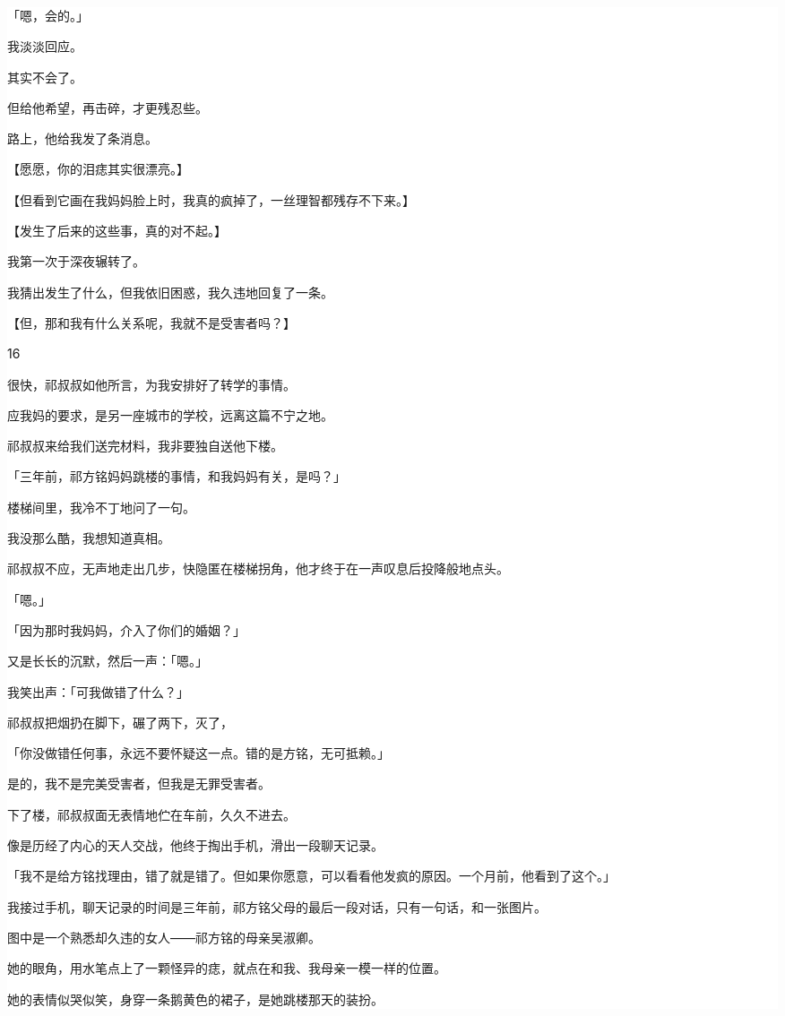「嗯，会的。」

我淡淡回应。

其实不会了。

但给他希望，再击碎，才更残忍些。

路上，他给我发了条消息。

【愿愿，你的泪痣其实很漂亮。】

【但看到它画在我妈妈脸上时，我真的疯掉了，一丝理智都残存不下来。】

【发生了后来的这些事，真的对不起。】

我第一次于深夜辗转了。

我猜出发生了什么，但我依旧困惑，我久违地回复了一条。

【但，那和我有什么关系呢，我就不是受害者吗？】

16

很快，祁叔叔如他所言，为我安排好了转学的事情。

应我妈的要求，是另一座城市的学校，远离这篇不宁之地。

祁叔叔来给我们送完材料，我非要独自送他下楼。

「三年前，祁方铭妈妈跳楼的事情，和我妈妈有关，是吗？」

楼梯间里，我冷不丁地问了一句。

我没那么酷，我想知道真相。

祁叔叔不应，无声地走出几步，快隐匿在楼梯拐角，他才终于在一声叹息后投降般地点头。

「嗯。」

「因为那时我妈妈，介入了你们的婚姻？」

又是长长的沉默，然后一声：「嗯。」

我笑出声：「可我做错了什么？」

祁叔叔把烟扔在脚下，碾了两下，灭了，

「你没做错任何事，永远不要怀疑这一点。错的是方铭，无可抵赖。」

是的，我不是完美受害者，但我是无罪受害者。

下了楼，祁叔叔面无表情地伫在车前，久久不进去。

像是历经了内心的天人交战，他终于掏出手机，滑出一段聊天记录。

「我不是给方铭找理由，错了就是错了。但如果你愿意，可以看看他发疯的原因。一个月前，他看到了这个。」

我接过手机，聊天记录的时间是三年前，祁方铭父母的最后一段对话，只有一句话，和一张图片。

图中是一个熟悉却久违的女人——祁方铭的母亲吴淑卿。

她的眼角，用水笔点上了一颗怪异的痣，就点在和我、我母亲一模一样的位置。

她的表情似哭似笑，身穿一条鹅黄色的裙子，是她跳楼那天的装扮。
